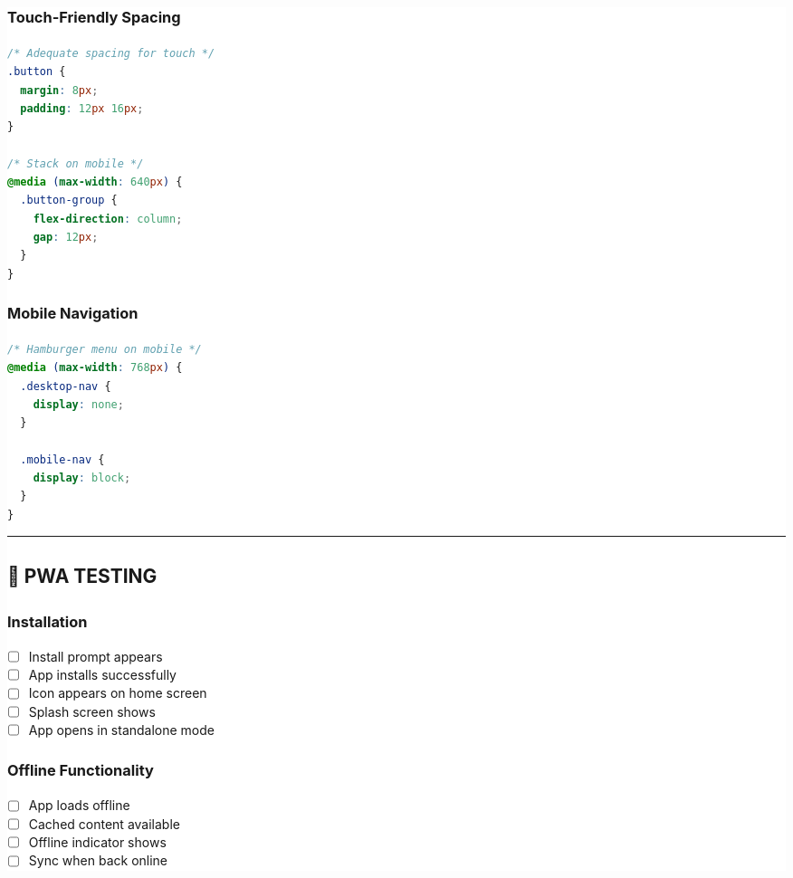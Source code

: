### Touch-Friendly Spacing

```css
/* Adequate spacing for touch */
.button {
  margin: 8px;
  padding: 12px 16px;
}

/* Stack on mobile */
@media (max-width: 640px) {
  .button-group {
    flex-direction: column;
    gap: 12px;
  }
}
```

### Mobile Navigation

```css
/* Hamburger menu on mobile */
@media (max-width: 768px) {
  .desktop-nav {
    display: none;
  }

  .mobile-nav {
    display: block;
  }
}
```

---

## 📱 PWA TESTING

### Installation

- [ ] Install prompt appears
- [ ] App installs successfully
- [ ] Icon appears on home screen
- [ ] Splash screen shows
- [ ] App opens in standalone mode

### Offline Functionality

- [ ] App loads offline
- [ ] Cached content available
- [ ] Offline indicator shows
- [ ] Sync when back online
